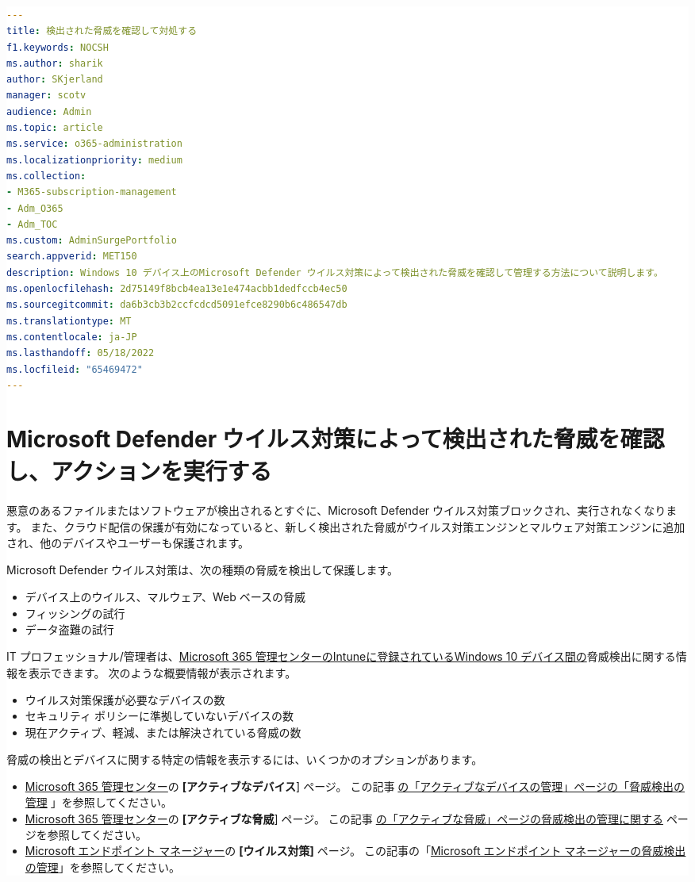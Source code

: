 ```yaml
---
title: 検出された脅威を確認して対処する
f1.keywords: NOCSH
ms.author: sharik
author: SKjerland
manager: scotv
audience: Admin
ms.topic: article
ms.service: o365-administration
ms.localizationpriority: medium
ms.collection:
- M365-subscription-management
- Adm_O365
- Adm_TOC
ms.custom: AdminSurgePortfolio
search.appverid: MET150
description: Windows 10 デバイス上のMicrosoft Defender ウイルス対策によって検出された脅威を確認して管理する方法について説明します。
ms.openlocfilehash: 2d75149f8bcb4ea13e1e474acbb1dedfccb4ec50
ms.sourcegitcommit: da6b3cb3b2ccfcdcd5091efce8290b6c486547db
ms.translationtype: MT
ms.contentlocale: ja-JP
ms.lasthandoff: 05/18/2022
ms.locfileid: "65469472"
---
```

# <a name="review-threats-detected-by-microsoft-defender-antivirus-and-take-action"></a>Microsoft Defender ウイルス対策によって検出された脅威を確認し、アクションを実行する

悪意のあるファイルまたはソフトウェアが検出されるとすぐに、Microsoft Defender ウイルス対策ブロックされ、実行されなくなります。 また、クラウド配信の保護が有効になっていると、新しく検出された脅威がウイルス対策エンジンとマルウェア対策エンジンに追加され、他のデバイスやユーザーも保護されます。

Microsoft Defender ウイルス対策は、次の種類の脅威を検出して保護します。

- デバイス上のウイルス、マルウェア、Web ベースの脅威
- フィッシングの試行
- データ盗難の試行

IT プロフェッショナル/管理者は、[Microsoft 365 管理センターのIntuneに登録されているWindows 10 デバイス間の](/mem/intune/enrollment/device-enrollment)脅威検出に関する情報を表示できます。 次のような概要情報が表示されます。

- ウイルス対策保護が必要なデバイスの数
- セキュリティ ポリシーに準拠していないデバイスの数
- 現在アクティブ、軽減、または解決されている脅威の数

脅威の検出とデバイスに関する特定の情報を表示するには、いくつかのオプションがあります。

- <a href="https://go.microsoft.com/fwlink/p/?linkid=2024339" target="_blank">Microsoft 365 管理センター</a>の **[アクティブなデバイス**] ページ。 この記事 [の「アクティブなデバイスの管理」ページの「脅威検出の管理](#manage-threat-detections-on-the-active-devices-page) 」を参照してください。
- <a href="https://go.microsoft.com/fwlink/p/?linkid=2024339" target="_blank">Microsoft 365 管理センター</a>の **[アクティブな脅威**] ページ。 この記事 [の「アクティブな脅威」ページの脅威検出の管理に関する](#manage-threat-detections-on-the-active-threats-page) ページを参照してください。
- <a href="https://go.microsoft.com/fwlink/p/?linkid=2150463" target="_blank">Microsoft エンドポイント マネージャー</a>の **[ウイルス対策]** ページ。 この記事の「[Microsoft エンドポイント マネージャーの脅威検出の管理](#manage-threat-detections-in-microsoft-endpoint-manager)」を参照してください。
